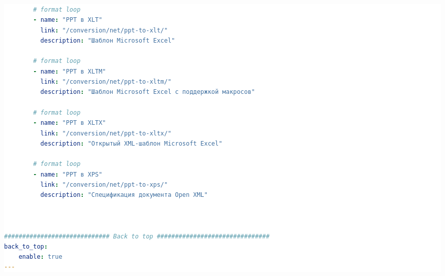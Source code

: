 ```yaml
        # format loop
        - name: "PPT в XLT"
          link: "/conversion/net/ppt-to-xlt/"
          description: "Шаблон Microsoft Excel"

        # format loop
        - name: "PPT в XLTM"
          link: "/conversion/net/ppt-to-xltm/"
          description: "Шаблон Microsoft Excel с поддержкой макросов"

        # format loop
        - name: "PPT в XLTX"
          link: "/conversion/net/ppt-to-xltx/"
          description: "Открытый XML-шаблон Microsoft Excel"

        # format loop
        - name: "PPT в XPS"
          link: "/conversion/net/ppt-to-xps/"
          description: "Спецификация документа Open XML"



############################# Back to top ###############################
back_to_top:
    enable: true
---
```

